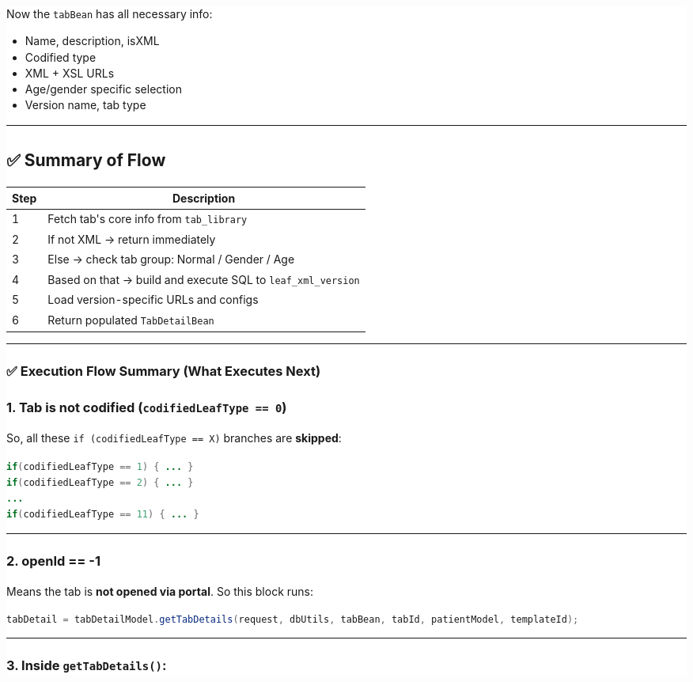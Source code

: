 Now the `tabBean` has all necessary info:

* Name, description, isXML
* Codified type
* XML + XSL URLs
* Age/gender specific selection
* Version name, tab type

---

## ✅ Summary of Flow

| Step | Description                                                 |
| ---- | ----------------------------------------------------------- |
| 1    | Fetch tab's core info from `tab_library`                    |
| 2    | If not XML → return immediately                             |
| 3    | Else → check tab group: Normal / Gender / Age               |
| 4    | Based on that → build and execute SQL to `leaf_xml_version` |
| 5    | Load version-specific URLs and configs                      |
| 6    | Return populated `TabDetailBean`                            |

---
### ✅ Execution Flow Summary (What Executes Next)

### 1. **Tab is not codified (`codifiedLeafType == 0`)**

So, all these `if (codifiedLeafType == X)` branches are **skipped**:

```java
if(codifiedLeafType == 1) { ... }
if(codifiedLeafType == 2) { ... }
...
if(codifiedLeafType == 11) { ... }
```

---

### 2. **openId == -1**

Means the tab is **not opened via portal**. So this block runs:

```java
tabDetail = tabDetailModel.getTabDetails(request, dbUtils, tabBean, tabId, patientModel, templateId);
```

---

### 3. **Inside `getTabDetails()`**:
